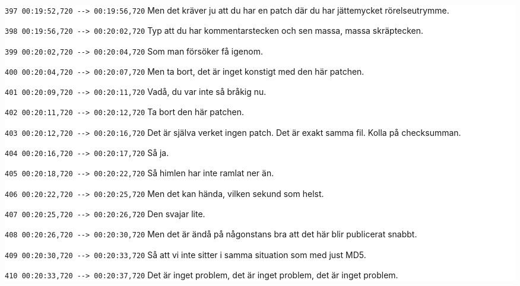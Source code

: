 

`397 00:19:52,720 --> 00:19:56,720`
Men det kräver ju att du har en patch där du har jättemycket rörelseutrymme.



`398 00:19:56,720 --> 00:20:02,720`
Typ att du har kommentarstecken och sen massa, massa skräptecken.



`399 00:20:02,720 --> 00:20:04,720`
Som man försöker få igenom.



`400 00:20:04,720 --> 00:20:07,720`
Men ta bort, det är inget konstigt med den här patchen.



`401 00:20:09,720 --> 00:20:11,720`
Vadå, du var inte så bråkig nu.



`402 00:20:11,720 --> 00:20:12,720`
Ta bort den här patchen.



`403 00:20:12,720 --> 00:20:16,720`
Det är själva verket ingen patch. Det är exakt samma fil. Kolla på checksumman.



`404 00:20:16,720 --> 00:20:17,720`
Så ja.



`405 00:20:18,720 --> 00:20:22,720`
Så himlen har inte ramlat ner än.



`406 00:20:22,720 --> 00:20:25,720`
Men det kan hända, vilken sekund som helst.



`407 00:20:25,720 --> 00:20:26,720`
Den svajar lite.



`408 00:20:26,720 --> 00:20:30,720`
Men det är ändå på någonstans bra att det här blir publicerat snabbt.



`409 00:20:30,720 --> 00:20:33,720`
Så att vi inte sitter i samma situation som med just MD5.



`410 00:20:33,720 --> 00:20:37,720`
Det är inget problem, det är inget problem, det är inget problem.
